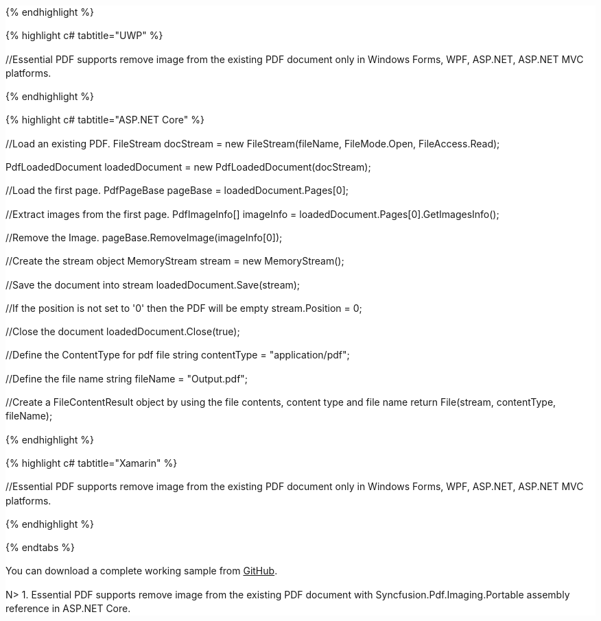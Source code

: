 {% endhighlight %}

  {% highlight c# tabtitle="UWP" %}

//Essential PDF supports remove image from the existing PDF document only in Windows Forms, WPF, ASP.NET, ASP.NET MVC platforms.

{% endhighlight %}

{% highlight c# tabtitle="ASP.NET Core" %}

//Load an existing PDF.
FileStream docStream = new FileStream(fileName, FileMode.Open, FileAccess.Read);

PdfLoadedDocument loadedDocument = new PdfLoadedDocument(docStream);

//Load the first page.
PdfPageBase pageBase = loadedDocument.Pages[0];

//Extract images from the first page.
PdfImageInfo[] imageInfo = loadedDocument.Pages[0].GetImagesInfo();

//Remove the Image.
pageBase.RemoveImage(imageInfo[0]);

//Create the stream object
MemoryStream stream = new MemoryStream();

//Save the document into stream
loadedDocument.Save(stream);

//If the position is not set to '0' then the PDF will be empty
stream.Position = 0;

//Close the document
loadedDocument.Close(true);

//Define the ContentType for pdf file
string contentType = "application/pdf";

//Define the file name
string fileName = "Output.pdf";

//Create a FileContentResult object by using the file contents, content type and file name
return File(stream, contentType, fileName);

{% endhighlight %}

{% highlight c# tabtitle="Xamarin" %}

//Essential PDF supports remove image from the existing PDF document only in Windows Forms, WPF, ASP.NET, ASP.NET MVC platforms.

{% endhighlight %}

{% endtabs %}

You can download a complete working sample from [GitHub](https://github.com/SyncfusionExamples/PDF-Examples/tree/master/Images/Remove-images-from-PDF-document). 

N> 1. Essential PDF supports remove image from the existing PDF document with Syncfusion.Pdf.Imaging.Portable assembly reference in ASP.NET Core.